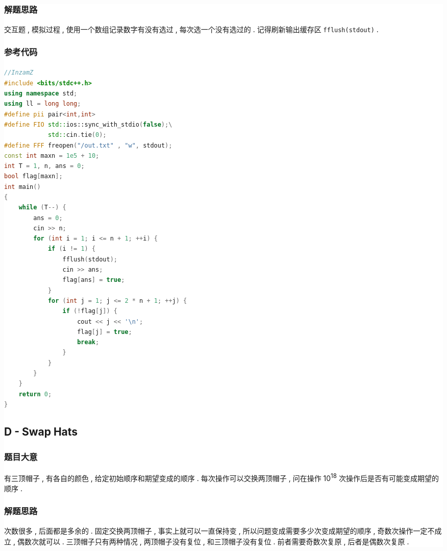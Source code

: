 ### 解题思路

交互题 , 模拟过程 , 使用一个数组记录数字有没有选过 , 每次选一个没有选过的 . 记得刷新输出缓存区 `fflush(stdout)` .

### 参考代码

```cpp
//InzamZ
#include <bits/stdc++.h>
using namespace std;
using ll = long long;
#define pii pair<int,int>
#define FIO std::ios::sync_with_stdio(false);\
            std::cin.tie(0);
#define FFF freopen("/out.txt" , "w", stdout);
const int maxn = 1e5 + 10;
int T = 1, n, ans = 0;
bool flag[maxn];
int main()
{
    while (T--) {
        ans = 0;
        cin >> n;
        for (int i = 1; i <= n + 1; ++i) {
            if (i != 1) {
                fflush(stdout);
                cin >> ans;
                flag[ans] = true;
            }
            for (int j = 1; j <= 2 * n + 1; ++j) {
                if (!flag[j]) {
                    cout << j << '\n';
                    flag[j] = true;
                    break;
                }
            }
        }
    }
    return 0;
}
```

## **D - Swap Hats**

### 题目大意

有三顶帽子 , 有各自的颜色 , 给定初始顺序和期望变成的顺序 . 每次操作可以交换两顶帽子 , 问在操作 $10^{18}$ 次操作后是否有可能变成期望的顺序 . 

### 解题思路

次数很多 , 后面都是多余的 . 固定交换两顶帽子 , 事实上就可以一直保持变 , 所以问题变成需要多少次变成期望的顺序 , 奇数次操作一定不成立 , 偶数次就可以 . 三顶帽子只有两种情况 , 两顶帽子没有复位 , 和三顶帽子没有复位 . 前者需要奇数次复原 , 后者是偶数次复原 . 
